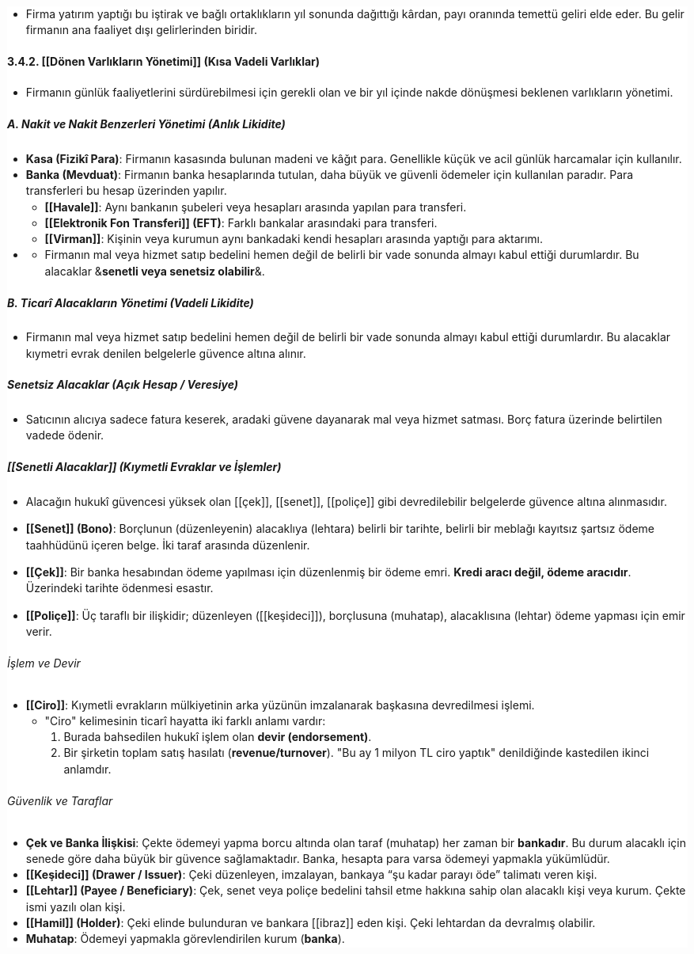 - Firma yatırım yaptığı bu iştirak ve bağlı ortaklıkların yıl sonunda dağıttığı kârdan, payı oranında temettü geliri elde eder. Bu gelir firmanın ana faaliyet dışı gelirlerinden biridir.
#### 3.4.2. [[Dönen Varlıkların Yönetimi]] (Kısa Vadeli Varlıklar)
- Firmanın günlük faaliyetlerini sürdürebilmesi için gerekli olan ve bir yıl içinde nakde dönüşmesi beklenen varlıkların yönetimi.
##### A. Nakit ve Nakit Benzerleri Yönetimi (Anlık Likidite)
 - **Kasa (Fizikî Para)**: Firmanın kasasında bulunan madeni ve kâğıt para. Genellikle küçük ve acil günlük harcamalar için kullanılır.
 - **Banka (Mevduat)**: Firmanın banka hesaplarında tutulan, daha büyük ve güvenli ödemeler için kullanılan paradır. Para transferleri bu hesap üzerinden yapılır.
	 - **[[Havale]]**: Aynı bankanın şubeleri veya hesapları arasında yapılan para transferi.
	 - **[[Elektronik Fon Transferi]] (EFT)**: Farklı bankalar arasındaki para transferi.
	 - **[[Virman]]**: Kişinin veya kurumun aynı bankadaki kendi hesapları arasında yaptığı para aktarımı.
- - Firmanın mal veya hizmet satıp bedelini hemen değil de belirli bir vade sonunda almayı kabul ettiği durumlardır. Bu alacaklar &**senetli veya senetsiz olabilir**&.
##### B. Ticarî Alacakların Yönetimi (Vadeli Likidite)
- Firmanın mal veya hizmet satıp bedelini hemen değil de belirli bir vade sonunda almayı kabul ettiği durumlardır. Bu alacaklar kıymetri evrak denilen belgelerle güvence altına alınır.
##### Senetsiz Alacaklar (Açık Hesap / Veresiye)
- Satıcının alıcıya sadece fatura keserek, aradaki güvene dayanarak mal veya hizmet satması. Borç fatura üzerinde belirtilen vadede ödenir.
##### [[Senetli Alacaklar]] (Kıymetli Evraklar ve İşlemler)
- Alacağın hukukî güvencesi yüksek olan [[çek]], [[senet]], [[poliçe]] gibi devredilebilir belgelerde güvence altına alınmasıdır.

- **[[Senet]] (Bono)**: Borçlunun (düzenleyenin) alacaklıya (lehtara) belirli bir tarihte, belirli bir meblağı kayıtsız şartsız ödeme taahhüdünü içeren belge. İki taraf arasında düzenlenir.
- **[[Çek]]**: Bir banka hesabından ödeme yapılması için düzenlenmiş bir ödeme emri. **Kredi aracı değil, ödeme aracıdır**. Üzerindeki tarihte ödenmesi esastır.
- **[[Poliçe]]**: Üç taraflı bir ilişkidir; düzenleyen ([[keşideci]]), borçlusuna (muhatap), alacaklısına (lehtar) ödeme yapması için emir verir.
###### İşlem ve Devir
- **[[Ciro]]**: Kıymetli evrakların mülkiyetinin arka yüzünün imzalanarak başkasına devredilmesi işlemi.
	- "Ciro" kelimesinin ticarî hayatta iki farklı anlamı vardır: 
		1. Burada bahsedilen hukukî işlem olan **devir (endorsement)**. 
		2. Bir şirketin toplam satış hasılatı (**revenue/turnover**). "Bu ay 1 milyon TL ciro yaptık" denildiğinde kastedilen ikinci anlamdır.
###### Güvenlik ve Taraflar
- **Çek ve Banka İlişkisi**: Çekte ödemeyi yapma borcu altında olan taraf (muhatap) her zaman bir **bankadır**. Bu durum alacaklı için senede göre daha büyük bir güvence sağlamaktadır. Banka, hesapta para varsa ödemeyi yapmakla yükümlüdür.
- **[[Keşideci]] (Drawer / Issuer)**: Çeki düzenleyen, imzalayan, bankaya “şu kadar parayı öde” talimatı veren kişi.
- **[[Lehtar]] (Payee / Beneficiary)**: Çek, senet veya poliçe bedelini tahsil etme hakkına sahip olan alacaklı kişi veya kurum. Çekte ismi yazılı olan kişi.
- **[[Hamil]] (Holder)**: Çeki elinde bulunduran ve bankara [[ibraz]] eden kişi. Çeki lehtardan da devralmış olabilir.
- **Muhatap**: Ödemeyi yapmakla görevlendirilen kurum (**banka**).
